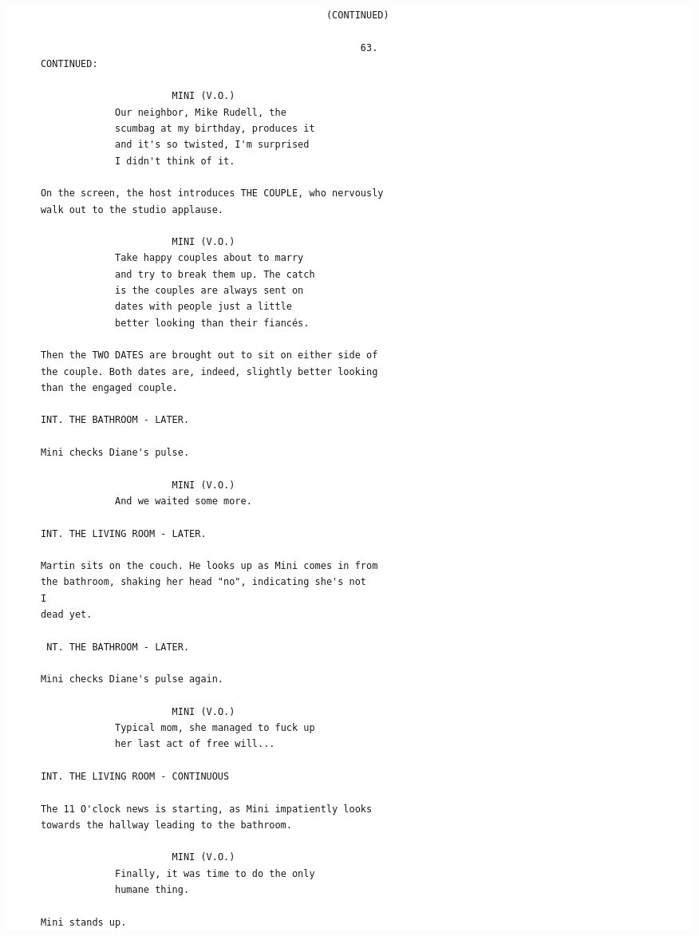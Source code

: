           
          
                                                            (CONTINUED)
          
                                                                  63.
          CONTINUED:
          
                                 MINI (V.O.)
                       Our neighbor, Mike Rudell, the
                       scumbag at my birthday, produces it
                       and it's so twisted, I'm surprised
                       I didn't think of it.
          
          On the screen, the host introduces THE COUPLE, who nervously
          walk out to the studio applause.
          
                                 MINI (V.O.)
                       Take happy couples about to marry
                       and try to break them up. The catch
                       is the couples are always sent on
                       dates with people just a little
                       better looking than their fiancés.
          
          Then the TWO DATES are brought out to sit on either side of
          the couple. Both dates are, indeed, slightly better looking
          than the engaged couple.
          
          INT. THE BATHROOM - LATER.
          
          Mini checks Diane's pulse.
          
                                 MINI (V.O.)
                       And we waited some more.
          
          INT. THE LIVING ROOM - LATER.
          
          Martin sits on the couch. He looks up as Mini comes in from
          the bathroom, shaking her head "no", indicating she's not
          I
          dead yet.
          
           NT. THE BATHROOM - LATER.
          
          Mini checks Diane's pulse again.
          
                                 MINI (V.O.)
                       Typical mom, she managed to fuck up
                       her last act of free will...
          
          INT. THE LIVING ROOM - CONTINUOUS
          
          The 11 O'clock news is starting, as Mini impatiently looks
          towards the hallway leading to the bathroom.
          
                                 MINI (V.O.)
                       Finally, it was time to do the only
                       humane thing.
          
          Mini stands up.
          